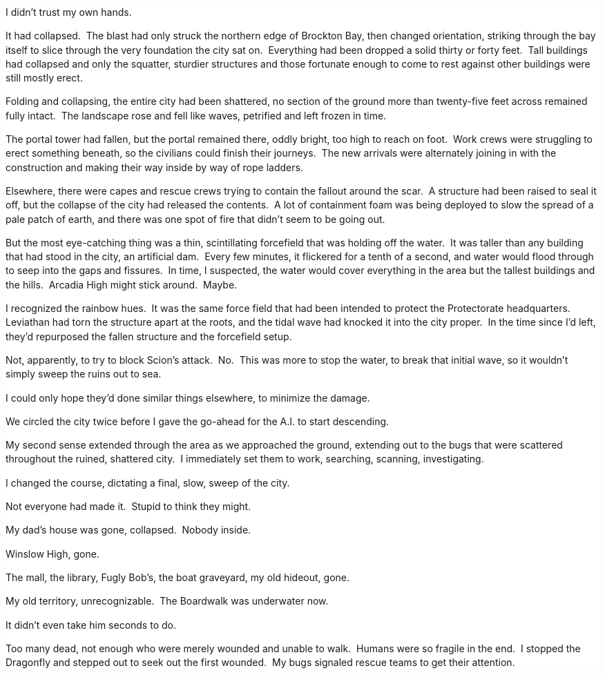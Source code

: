I didn’t trust my own hands.

It had collapsed.  The blast had only struck the northern edge of Brockton Bay, then changed orientation, striking through the bay itself to slice through the very foundation the city sat on.  Everything had been dropped a solid thirty or forty feet.  Tall buildings had collapsed and only the squatter, sturdier structures and those fortunate enough to come to rest against other buildings were still mostly erect.

Folding and collapsing, the entire city had been shattered, no section of the ground more than twenty-five feet across remained fully intact.  The landscape rose and fell like waves, petrified and left frozen in time.

The portal tower had fallen, but the portal remained there, oddly bright, too high to reach on foot.  Work crews were struggling to erect something beneath, so the civilians could finish their journeys.  The new arrivals were alternately joining in with the construction and making their way inside by way of rope ladders.

Elsewhere, there were capes and rescue crews trying to contain the fallout around the scar.  A structure had been raised to seal it off, but the collapse of the city had released the contents.  A lot of containment foam was being deployed to slow the spread of a pale patch of earth, and there was one spot of fire that didn’t seem to be going out.

But the most eye-catching thing was a thin, scintillating forcefield that was holding off the water.  It was taller than any building that had stood in the city, an artificial dam.  Every few minutes, it flickered for a tenth of a second, and water would flood through to seep into the gaps and fissures.  In time, I suspected, the water would cover everything in the area but the tallest buildings and the hills.  Arcadia High might stick around.  Maybe.

I recognized the rainbow hues.  It was the same force field that had been intended to protect the Protectorate headquarters.  Leviathan had torn the structure apart at the roots, and the tidal wave had knocked it into the city proper.  In the time since I’d left, they’d repurposed the fallen structure and the forcefield setup.

Not, apparently, to try to block Scion’s attack.  No.  This was more to stop the water, to break that initial wave, so it wouldn’t simply sweep the ruins out to sea.

I could only hope they’d done similar things elsewhere, to minimize the damage.

We circled the city twice before I gave the go-ahead for the A.I. to start descending.

My second sense extended through the area as we approached the ground, extending out to the bugs that were scattered throughout the ruined, shattered city.  I immediately set them to work, searching, scanning, investigating.

I changed the course, dictating a final, slow, sweep of the city.

Not everyone had made it.  Stupid to think they might.

My dad’s house was gone, collapsed.  Nobody inside.

Winslow High, gone.

The mall, the library, Fugly Bob’s, the boat graveyard, my old hideout, gone.

My old territory, unrecognizable.  The Boardwalk was underwater now.

It didn’t even take him seconds to do.

Too many dead, not enough who were merely wounded and unable to walk.  Humans were so fragile in the end.  I stopped the Dragonfly and stepped out to seek out the first wounded.  My bugs signaled rescue teams to get their attention.
